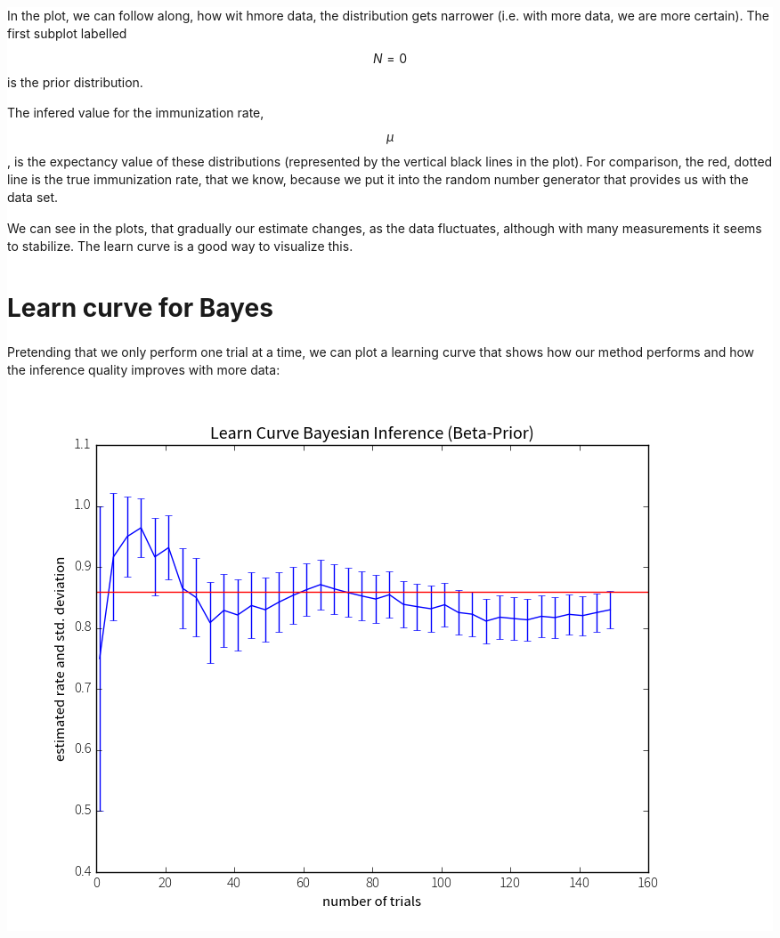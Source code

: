 In the plot, we can follow along, how wit hmore data, the
distribution gets narrower (i.e. with more data, we are more
certain). The first subplot labelled $$ N= 0 $$ is the prior
distribution.

The infered value for the immunization rate, $$ \mu $$, is
the expectancy value of these distributions (represented by
the vertical black lines in the plot). For comparison, the
red, dotted line is the true immunization rate, that we
know, because we put it into the random number generator
that provides us with the data set.

We can see in the plots, that gradually our estimate
changes, as the data fluctuates, although with many
measurements it seems to stabilize. The learn curve is a
good way to visualize this.

# Learn curve for Bayes

Pretending that we only perform one trial at a time, we can
plot a learning curve that shows how our method performs and
how the inference quality improves with more data:

![learn curve for bayes](/assets/images/learncurvebayes.png)
